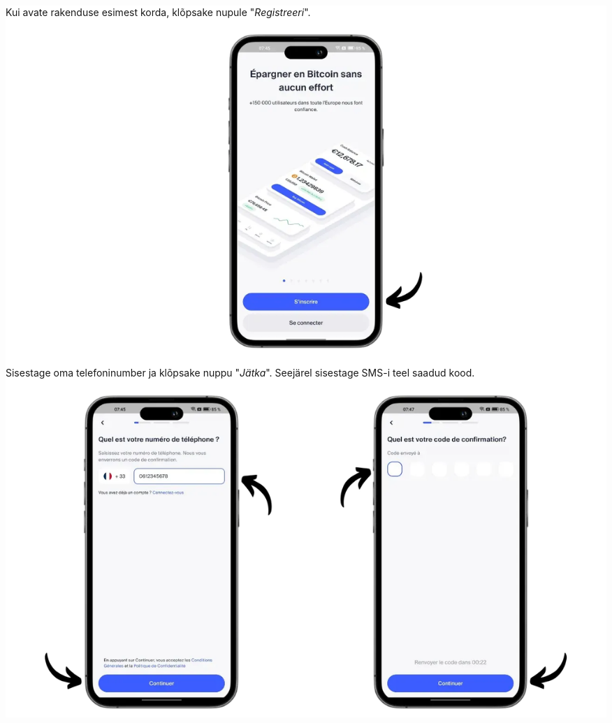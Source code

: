 Kui avate rakenduse esimest korda, klõpsake nupule "*Registreeri*".

![Image](assets/fr/03.webp)

Sisestage oma telefoninumber ja klõpsake nuppu "*Jätka*". Seejärel sisestage SMS-i teel saadud kood.

![Image](assets/fr/04.webp)
